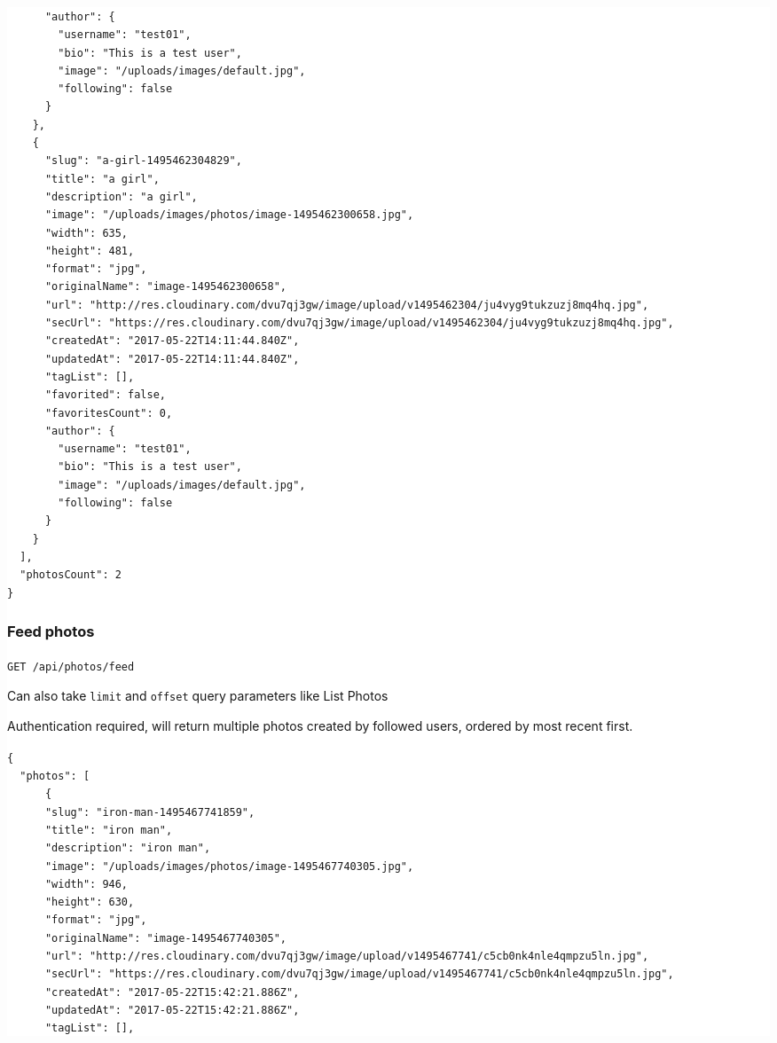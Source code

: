 ```
      "author": {
        "username": "test01",
        "bio": "This is a test user",
        "image": "/uploads/images/default.jpg",
        "following": false
      }
    },
    {
      "slug": "a-girl-1495462304829",
      "title": "a girl",
      "description": "a girl",
      "image": "/uploads/images/photos/image-1495462300658.jpg",
      "width": 635,
      "height": 481,
      "format": "jpg",
      "originalName": "image-1495462300658",
      "url": "http://res.cloudinary.com/dvu7qj3gw/image/upload/v1495462304/ju4vyg9tukzuzj8mq4hq.jpg",
      "secUrl": "https://res.cloudinary.com/dvu7qj3gw/image/upload/v1495462304/ju4vyg9tukzuzj8mq4hq.jpg",
      "createdAt": "2017-05-22T14:11:44.840Z",
      "updatedAt": "2017-05-22T14:11:44.840Z",
      "tagList": [],
      "favorited": false,
      "favoritesCount": 0,
      "author": {
        "username": "test01",
        "bio": "This is a test user",
        "image": "/uploads/images/default.jpg",
        "following": false
      }
    }
  ],
  "photosCount": 2
}
```

### Feed photos

`GET /api/photos/feed`

Can also take `limit` and `offset` query parameters like List Photos

Authentication required, will return multiple photos created by followed users, ordered by most recent first.

```
{
  "photos": [
      {
      "slug": "iron-man-1495467741859",
      "title": "iron man",
      "description": "iron man",
      "image": "/uploads/images/photos/image-1495467740305.jpg",
      "width": 946,
      "height": 630,
      "format": "jpg",
      "originalName": "image-1495467740305",
      "url": "http://res.cloudinary.com/dvu7qj3gw/image/upload/v1495467741/c5cb0nk4nle4qmpzu5ln.jpg",
      "secUrl": "https://res.cloudinary.com/dvu7qj3gw/image/upload/v1495467741/c5cb0nk4nle4qmpzu5ln.jpg",
      "createdAt": "2017-05-22T15:42:21.886Z",
      "updatedAt": "2017-05-22T15:42:21.886Z",
      "tagList": [],
```